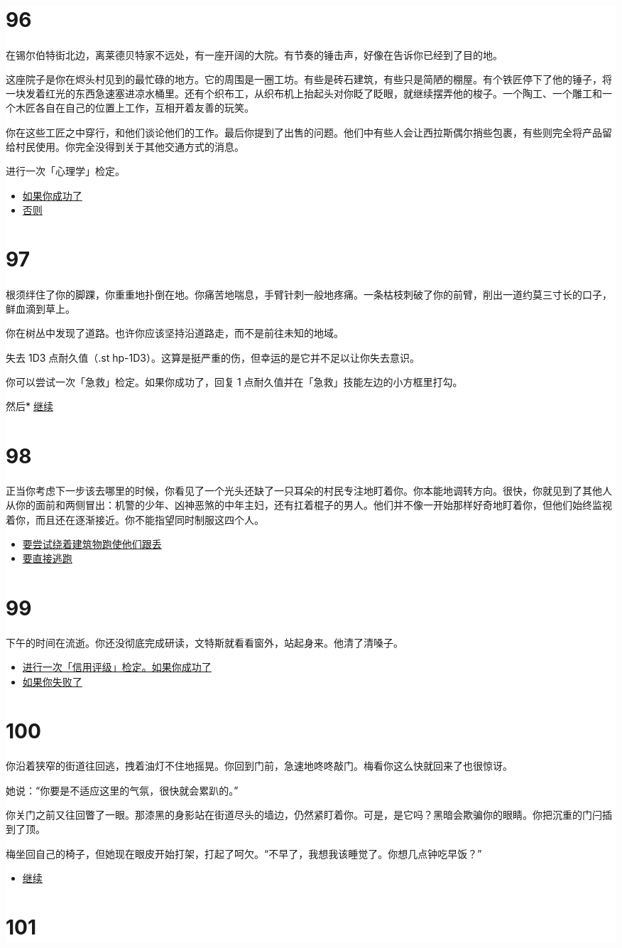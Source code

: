 # 96

在锡尔伯特街北边，离莱德贝特家不远处，有一座开阔的大院。有节奏的锤击声，好像在告诉你已经到了目的地。

这座院子是你在烬头村见到的最忙碌的地方。它的周围是一圈工坊。有些是砖石建筑，有些只是简陋的棚屋。有个铁匠停下了他的锤子，将一块发着红光的东西急速塞进凉水桶里。还有个织布工，从织布机上抬起头对你眨了眨眼，就继续摆弄他的梭子。一个陶工、一个雕工和一个木匠各自在自己的位置上工作，互相开着友善的玩笑。

你在这些工匠之中穿行，和他们谈论他们的工作。最后你提到了出售的问题。他们中有些人会让西拉斯偶尔捎些包裹，有些则完全将产品留给村民使用。你完全没得到关于其他交通方式的消息。

进行一次「心理学」检定。

* [如果你成功了](#106)
* [否则](#25)

# 97

根须绊住了你的脚踝，你重重地扑倒在地。你痛苦地喘息，手臂针刺一般地疼痛。一条枯枝刺破了你的前臂，削出一道约莫三寸长的口子，鲜血滴到草上。

你在树丛中发现了道路。也许你应该坚持沿道路走，而不是前往未知的地域。

失去 1D3 点耐久值（.st hp-1D3）。这算是挺严重的伤，但幸运的是它并不足以让你失去意识。

你可以尝试一次「急救」检定。如果你成功了，回复 1 点耐久值并在「急救」技能左边的小方框里打勾。

然后* [继续](#79)

# 98

正当你考虑下一步该去哪里的时候，你看见了一个光头还缺了一只耳朵的村民专注地盯着你。你本能地调转方向。很快，你就见到了其他人从你的面前和两侧冒出：机警的少年、凶神恶煞的中年主妇，还有扛着棍子的男人。他们并不像一开始那样好奇地盯着你，但他们始终监视着你，而且还在逐渐接近。你不能指望同时制服这四个人。

* [要尝试绕着建筑物跑使他们跟丢](#158)
* [要直接逃跑](#164)

# 99

下午的时间在流逝。你还没彻底完成研读，文特斯就看看窗外，站起身来。他清了清嗓子。

* [进行一次「信用评级」检定。如果你成功了](#111)
* [如果你失败了](#5)

# 100

你沿着狭窄的街道往回逃，拽着油灯不住地摇晃。你回到门前，急速地咚咚敲门。梅看你这么快就回来了也很惊讶。

她说：“你要是不适应这里的气氛，很快就会累趴的。”

你关门之前又往回瞥了一眼。那漆黑的身影站在街道尽头的墙边，仍然紧盯着你。可是，是它吗？黑暗会欺骗你的眼睛。你把沉重的门闩插到了顶。

梅坐回自己的椅子，但她现在眼皮开始打架，打起了呵欠。“不早了，我想我该睡觉了。你想几点钟吃早饭？”

* [继续](#63)

# 101
